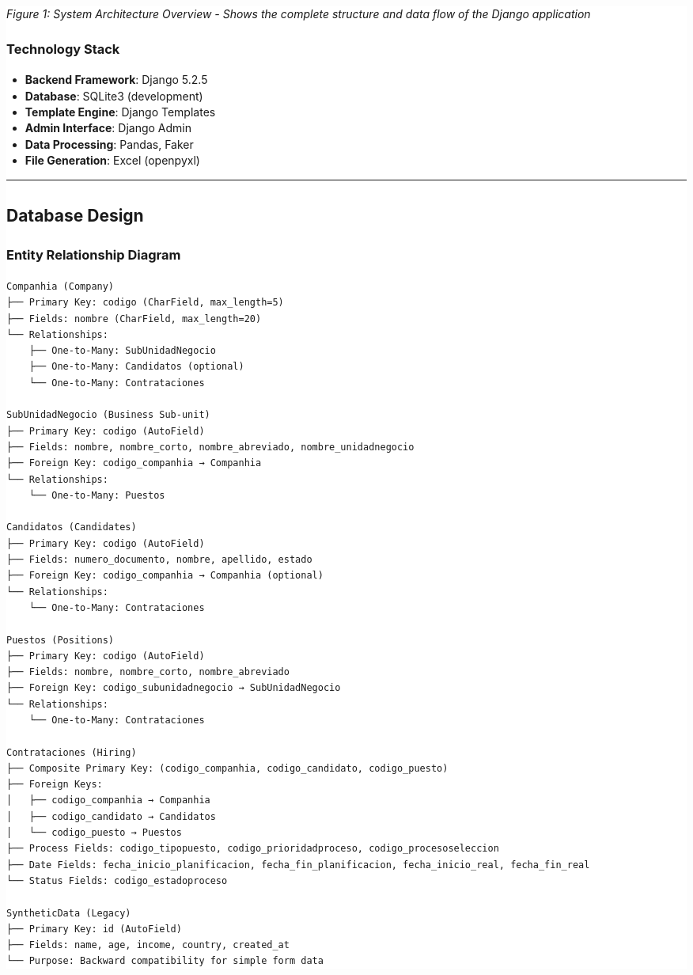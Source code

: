 *Figure 1: System Architecture Overview - Shows the complete structure and data flow of the Django application*

### Technology Stack
- **Backend Framework**: Django 5.2.5
- **Database**: SQLite3 (development)
- **Template Engine**: Django Templates
- **Admin Interface**: Django Admin
- **Data Processing**: Pandas, Faker
- **File Generation**: Excel (openpyxl)

---

## Database Design

### Entity Relationship Diagram

```
Companhia (Company)
├── Primary Key: codigo (CharField, max_length=5)
├── Fields: nombre (CharField, max_length=20)
└── Relationships:
    ├── One-to-Many: SubUnidadNegocio
    ├── One-to-Many: Candidatos (optional)
    └── One-to-Many: Contrataciones

SubUnidadNegocio (Business Sub-unit)
├── Primary Key: codigo (AutoField)
├── Fields: nombre, nombre_corto, nombre_abreviado, nombre_unidadnegocio
├── Foreign Key: codigo_companhia → Companhia
└── Relationships:
    └── One-to-Many: Puestos

Candidatos (Candidates)
├── Primary Key: codigo (AutoField)
├── Fields: numero_documento, nombre, apellido, estado
├── Foreign Key: codigo_companhia → Companhia (optional)
└── Relationships:
    └── One-to-Many: Contrataciones

Puestos (Positions)
├── Primary Key: codigo (AutoField)
├── Fields: nombre, nombre_corto, nombre_abreviado
├── Foreign Key: codigo_subunidadnegocio → SubUnidadNegocio
└── Relationships:
    └── One-to-Many: Contrataciones

Contrataciones (Hiring)
├── Composite Primary Key: (codigo_companhia, codigo_candidato, codigo_puesto)
├── Foreign Keys:
│   ├── codigo_companhia → Companhia
│   ├── codigo_candidato → Candidatos
│   └── codigo_puesto → Puestos
├── Process Fields: codigo_tipopuesto, codigo_prioridadproceso, codigo_procesoseleccion
├── Date Fields: fecha_inicio_planificacion, fecha_fin_planificacion, fecha_inicio_real, fecha_fin_real
└── Status Fields: codigo_estadoproceso

SyntheticData (Legacy)
├── Primary Key: id (AutoField)
├── Fields: name, age, income, country, created_at
└── Purpose: Backward compatibility for simple form data
```
